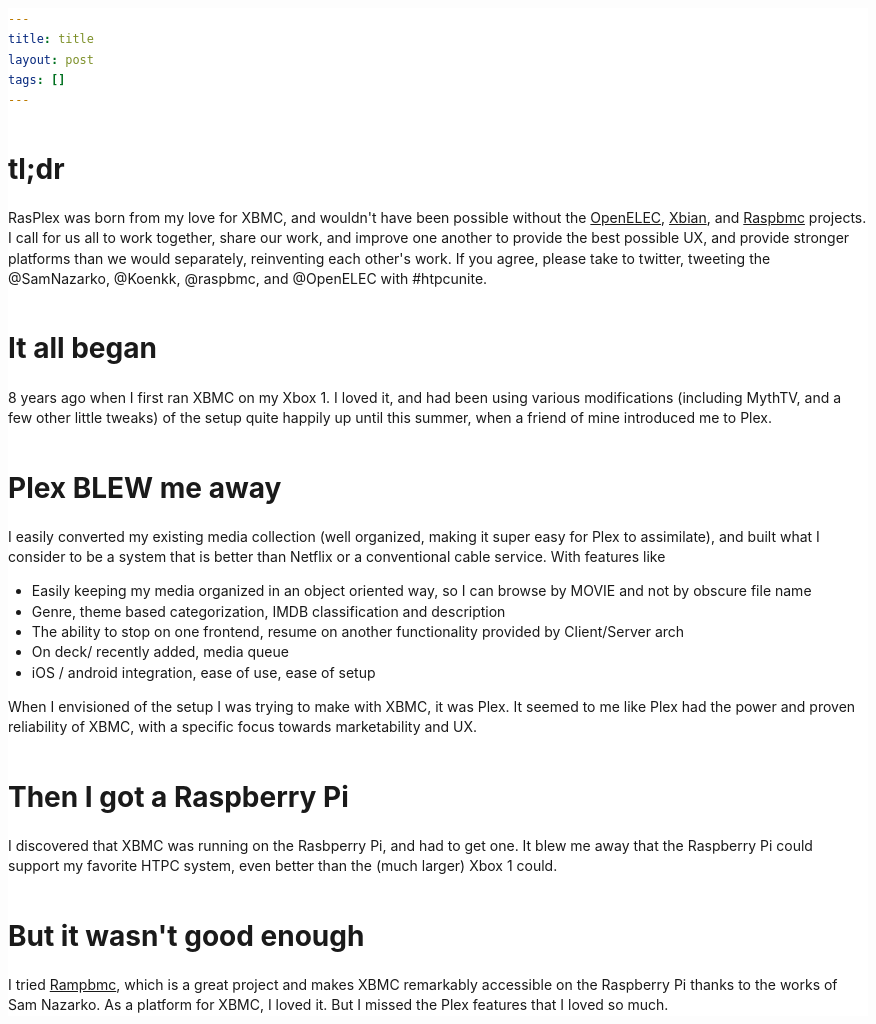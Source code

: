 ```yaml
---
title: title
layout: post
tags: []
---
```



tl;dr
=====

RasPlex was born from my love for XBMC, and wouldn't have been possible without the [OpenELEC](https://openelec.tv/), [Xbian](https://xbian.org/), and [Raspbmc](https://www.raspbmc.com/) projects. I call for us all to work together, share our work, and improve one another to provide the best possible UX, and provide stronger platforms than we would separately, reinventing each other's work. If you agree, please take to twitter, tweeting the @SamNazarko, @Koenkk, @raspbmc, and @OpenELEC with \#htpcunite.

It all began
============

8 years ago when I first ran XBMC on my Xbox 1. I loved it, and had been using various modifications (including MythTV, and a few other little tweaks) of the setup quite happily up until this summer, when a friend of mine introduced me to Plex.

Plex BLEW me away
=================

I easily converted my existing media collection (well organized, making it super easy for Plex to assimilate), and built what I consider to be a system that is better than Netflix or a conventional cable service. With features like

-   Easily keeping my media organized in an object oriented way, so I can browse by MOVIE and not by obscure file name
-   Genre, theme based categorization, IMDB classification and description
-   The ability to stop on one frontend, resume on another functionality provided by Client/Server arch
-   On deck/ recently added, media queue
-   iOS / android integration, ease of use, ease of setup

When I envisioned of the setup I was trying to make with XBMC, it was Plex. It seemed to me like Plex had the power and proven reliability of XBMC, with a specific focus towards marketability and UX.

Then I got a Raspberry Pi
=========================

I discovered that XBMC was running on the Rasbperry Pi, and had to get one. It blew me away that the Raspberry Pi could support my favorite HTPC system, even better than the (much larger) Xbox 1 could.

But it wasn't good enough
=========================

I tried [Rampbmc](https://www.raspbmc.com/), which is a great project and makes XBMC remarkably accessible on the Raspberry Pi thanks to the works of Sam Nazarko. As a platform for XBMC, I loved it. But I missed the Plex features that I loved so much.
